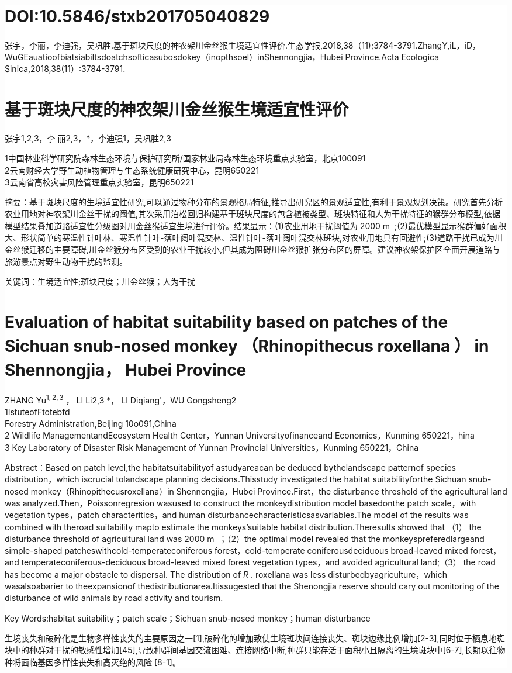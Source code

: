 # DOI:10.5846/stxb201705040829

张宇，李丽，李迪强，吴巩胜.基于斑块尺度的神农架川金丝猴生境适宜性评价.生态学报,2018,38（11);3784-3791.ZhangY,iL，iD，WuGEauatioofbiatsiabiltsdoatchsofticasubosdokey（inopthsoel）inShennongjia，Hubei Province.Acta Ecologica Sinica,2018,38(11）:3784-3791.

# 基于斑块尺度的神农架川金丝猴生境适宜性评价

张宇1,2,3，李 丽2,3，\*，李迪强1，吴巩胜2,3

1中国林业科学研究院森林生态环境与保护研究所/国家林业局森林生态环境重点实验室，北京100091  
2云南财经大学野生动植物管理与生态系统健康研究中心，昆明650221  
3云南省高校灾害风险管理重点实验室，昆明650221

摘要：基于斑块尺度的生境适宜性研究,可以通过物种分布的景观格局特征,推导出研究区的景观适宜性,有利于景观规划决策。研究首先分析农业用地对神农架川金丝干扰的阈值,其次采用泊松回归构建基于斑块尺度的包含植被类型、斑块特征和人为干扰特征的猴群分布模型,依据模型结果叠加道路适宜性分级图对川金丝猴适宜生境进行评价。结果显示：(1)农业用地干扰阈值为 $2 0 0 0 \mathrm { ~ m ~ }$ ;(2)最优模型显示猴群偏好面积大、形状简单的寒温性针叶林、寒温性针叶-落叶阔叶混交林、温性针叶-落叶阔叶混交林斑块,对农业用地具有回避性;(3)道路干扰已成为川金丝猴迁移的主要障碍,川金丝猴分布区受到的农业干扰较小,但其成为阻碍川金丝猴扩张分布区的屏障。建议神农架保护区全面开展道路与旅游景点对野生动物干扰的监测。

关键词：生境适宜性;斑块尺度；川金丝猴；人为干扰

# Evaluation of habitat suitability based on patches of the Sichuan snub-nosed monkey （Rhinopithecus roxellana ） in Shennongjia， Hubei Province

ZHANG $\mathrm { Y u } ^ { 1 , 2 , 3 }$ ， LI Li2,3 \*， LI Diqiang'，WU Gongsheng2   
1IstuteofFtotebfd   
Forestry Administration,Beijing 10o091,China   
2 Wildlife ManagementandEcosystem Health Center，Yunnan Universityofinanceand Economics，Kunming 650221，hina   
3 Key Laboratory of Disaster Risk Management of Yunnan Provincial Universities，Kunming 650221，China

Abstract：Based on patch level,the habitatsuitabilityof astudyareacan be deduced bythelandscape patternof species distribution，which iscrucial tolandscape planning decisions.Thisstudy investigated the habitat suitabilityforthe Sichuan snub-nosed monkey（Rhinopithecusroxellana）in Shennongjia，Hubei Province.First，the disturbance threshold of the agricultural land was analyzed.Then，Poissonregresion wasused to construct the monkeydistribution model basedonthe patch scale，with vegetation types，patch characteritics，and human disturbancecharacteristicsasvariables.The model of the results was combined with theroad suitability mapto estimate the monkeys’suitable habitat distribution.Theresults showed that （1） the disturbance threshold of agricultural land was $2 0 0 0 \mathrm { ~ m ~ }$ ；（2）the optimal model revealed that the monkeyspreferedlargeand simple-shaped patcheswithcold-temperateconiferous forest，cold-temperate coniferousdeciduous broad-leaved mixed forest，and temperateconiferous-deciduous broad-leaved mixed forest vegetation types，and avoided agricultural land;（3） the road has become a major obstacle to dispersal. The distribution of $R$ . roxellana was less disturbedbyagriculture，which wasalsoabarier to theexpansionof thedistributionarea.Itissugested that the Shenongjia reserve should cary out monitoring of the disturbance of wild animals by road activity and tourism.

Key Words:habitat suitability；patch scale；Sichuan snub-nosed monkey；human disturbance

生境丧失和破碎化是生物多样性丧失的主要原因之一[1],破碎化的增加致使生境斑块间连接丧失、斑块边缘比例增加[2-3],同时位于栖息地斑块中的种群对干扰的敏感性增加[45],导致种群间基因交流困难、连接网络中断,种群只能存活于面积小且隔离的生境斑块中[6-7],长期以往物种将面临基因多样性丧失和高灭绝的风险 [8-1]。
